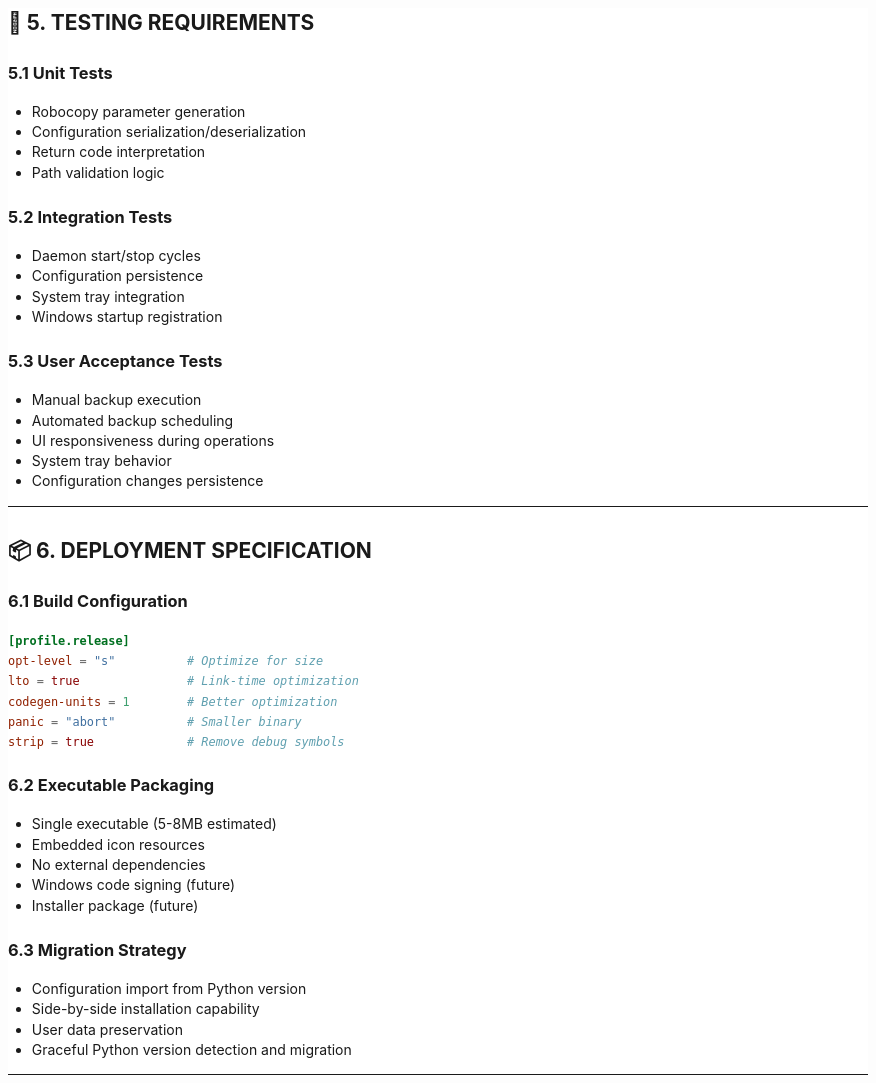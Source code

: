 ## 🧪 **5. TESTING REQUIREMENTS**

### **5.1 Unit Tests**
- Robocopy parameter generation
- Configuration serialization/deserialization  
- Return code interpretation
- Path validation logic

### **5.2 Integration Tests**
- Daemon start/stop cycles
- Configuration persistence
- System tray integration
- Windows startup registration

### **5.3 User Acceptance Tests**
- Manual backup execution
- Automated backup scheduling
- UI responsiveness during operations
- System tray behavior
- Configuration changes persistence

---

## 📦 **6. DEPLOYMENT SPECIFICATION**

### **6.1 Build Configuration**
```toml
[profile.release]
opt-level = "s"          # Optimize for size
lto = true               # Link-time optimization
codegen-units = 1        # Better optimization
panic = "abort"          # Smaller binary
strip = true             # Remove debug symbols
```

### **6.2 Executable Packaging**
- Single executable (5-8MB estimated)
- Embedded icon resources
- No external dependencies
- Windows code signing (future)
- Installer package (future)

### **6.3 Migration Strategy**
- Configuration import from Python version
- Side-by-side installation capability
- User data preservation
- Graceful Python version detection and migration

---
